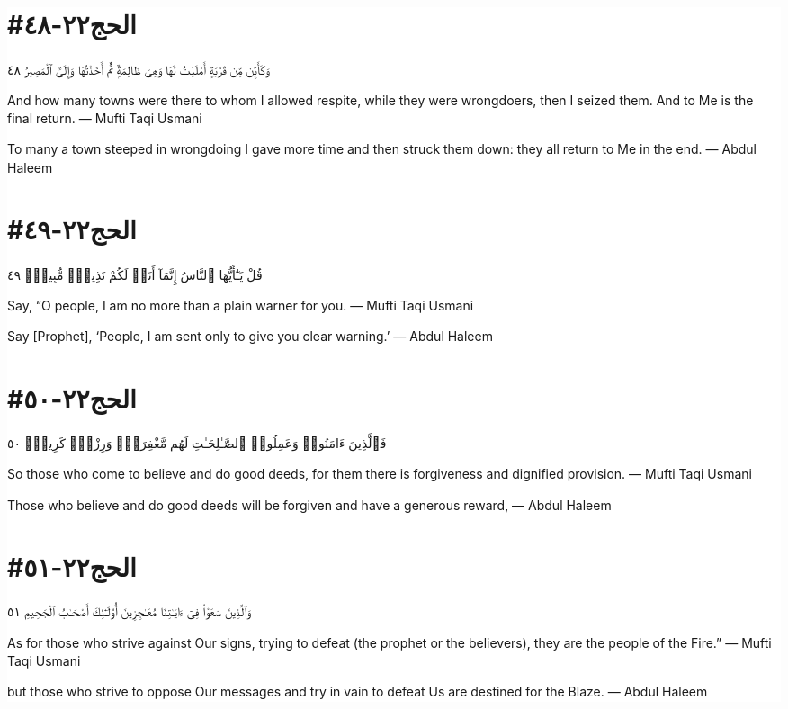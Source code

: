 

# #الحج٢٢-٤٨
وَكَأَيِّن مِّن قَرْيَةٍ أَمْلَيْتُ لَهَا وَهِىَ ظَالِمَةٌۭ ثُمَّ أَخَذْتُهَا وَإِلَىَّ ٱلْمَصِيرُ ٤٨

And how many towns were there to whom I allowed respite, while they were wrongdoers, then I seized them. And to Me is the final return.
— Mufti Taqi Usmani


To many a town steeped in wrongdoing I gave more time and then struck them down: they all return to Me in the end.
— Abdul Haleem



# #الحج٢٢-٤٩
قُلْ يَـٰٓأَيُّهَا ٱلنَّاسُ إِنَّمَآ أَنَا۠ لَكُمْ نَذِيرٌۭ مُّبِينٌۭ ٤٩

Say, “O people, I am no more than a plain warner for you.
— Mufti Taqi Usmani


Say [Prophet], ‘People, I am sent only to give you clear warning.’
— Abdul Haleem



# #الحج٢٢-٥٠
فَٱلَّذِينَ ءَامَنُوا۟ وَعَمِلُوا۟ ٱلصَّـٰلِحَـٰتِ لَهُم مَّغْفِرَةٌۭ وَرِزْقٌۭ كَرِيمٌۭ ٥٠

So those who come to believe and do good deeds, for them there is forgiveness and dignified provision.
— Mufti Taqi Usmani


Those who believe and do good deeds will be forgiven and have a generous reward,
— Abdul Haleem



# #الحج٢٢-٥١
وَٱلَّذِينَ سَعَوْا۟ فِىٓ ءَايَـٰتِنَا مُعَـٰجِزِينَ أُو۟لَـٰٓئِكَ أَصْحَـٰبُ ٱلْجَحِيمِ ٥١

As for those who strive against Our signs, trying to defeat (the prophet or the believers), they are the people of the Fire.”
— Mufti Taqi Usmani


but those who strive to oppose Our messages and try in vain to defeat Us are destined for the Blaze.
— Abdul Haleem


